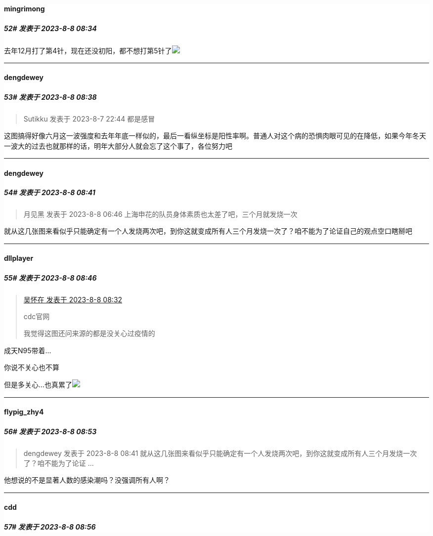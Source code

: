 ####  mingrimong  
##### 52#       发表于 2023-8-8 08:34

去年12月打了第4针，现在还没初阳，都不想打第5针了<img src="https://static.saraba1st.com/image/smiley/face2017/001.png" referrerpolicy="no-referrer">

*****

####  dengdewey  
##### 53#       发表于 2023-8-8 08:38

<blockquote>Sutikku 发表于 2023-8-7 22:44
都是感冒</blockquote>
这图搞得好像六月这一波强度和去年年底一样似的，最后一看纵坐标是阳性率啊。普通人对这个病的恐惧肉眼可见的在降低，如果今年冬天一波大的过去也就那样的话，明年大部分人就会忘了这个事了，各位努力吧

*****

####  dengdewey  
##### 54#       发表于 2023-8-8 08:41

<blockquote>月见黑 发表于 2023-8-8 06:46
上海申花的队员身体素质也太差了吧，三个月就发烧一次</blockquote>
就从这几张图来看似乎只能确定有一个人发烧两次吧，到你这就变成所有人三个月发烧一次了？咱不能为了论证自己的观点空口瞎掰吧

*****

####  dllplayer  
##### 55#       发表于 2023-8-8 08:46

<blockquote><a href="httphttps://bbs.saraba1st.com/2b/forum.php?mod=redirect&amp;goto=findpost&amp;pid=61946368&amp;ptid=2147468" target="_blank">吴怀在 发表于 2023-8-8 08:32</a>

cdc官网

我觉得这图还问来源的都是没关心过疫情的</blockquote>
成天N95带着...

你说不关心也不算

但是多关心...也真累了<img src="https://static.saraba1st.com/image/smiley/face2017/252.png" referrerpolicy="no-referrer">

*****

####  flypig_zhy4  
##### 56#       发表于 2023-8-8 08:53

<blockquote>dengdewey 发表于 2023-8-8 08:41
就从这几张图来看似乎只能确定有一个人发烧两次吧，到你这就变成所有人三个月发烧一次了？咱不能为了论证 ...</blockquote>
他想说的不是显著人数的感染潮吗？没强调所有人啊？

*****

####  cdd  
##### 57#       发表于 2023-8-8 08:56
